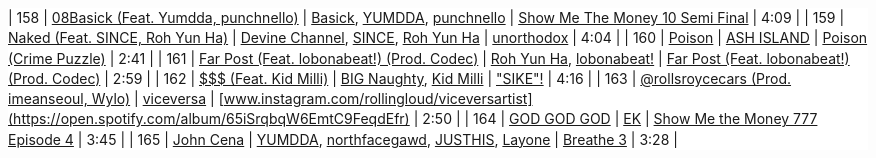 | 158 | [08Basick \(Feat\. Yumdda, punchnello\)](https://open.spotify.com/track/0o420trQgUtPnbMgCEAEKi) | [Basick](https://open.spotify.com/artist/7pXKdkQsYFCMG2omRxheJ2), [YUMDDA](https://open.spotify.com/artist/0su5mZ6qhvOUhz7ckEx8rR), [punchnello](https://open.spotify.com/artist/5enwJ9yOnKlCP91ov4Dqhv) | [Show Me The Money 10 Semi Final](https://open.spotify.com/album/5SARHTEl2iHAjVl93WHiyP) | 4:09 |
| 159 | [Naked \(Feat\. SINCE, Roh Yun Ha\)](https://open.spotify.com/track/20SnjTFsnEWVYtqUEB7EYx) | [Devine Channel](https://open.spotify.com/artist/1iiRxmY7WhgsWtLgtZGfrw), [SINCE](https://open.spotify.com/artist/0seDu6vvqbUnPUk6s6a616), [Roh Yun Ha](https://open.spotify.com/artist/4F0KZ0SXe4z5xrgX6TXAPy) | [unorthodox](https://open.spotify.com/album/5MJPZCUrHxSBPIsZif1frd) | 4:04 |
| 160 | [Poison](https://open.spotify.com/track/0dhBiy6lmLdyKUEJTf5Fcz) | [ASH ISLAND](https://open.spotify.com/artist/7IEhlwWQA7pCkEvzwwHehE) | [Poison \(Crime Puzzle\)](https://open.spotify.com/album/0C7uH2bPULuV0t15yTkygg) | 2:41 |
| 161 | [Far Post \(Feat\. lobonabeat!\) \(Prod\. Codec\)](https://open.spotify.com/track/0vbRPuxNIjwPxsMIGWIETR) | [Roh Yun Ha](https://open.spotify.com/artist/4F0KZ0SXe4z5xrgX6TXAPy), [lobonabeat!](https://open.spotify.com/artist/3gg70JN79TXhAqklizHOva) | [Far Post \(Feat\. lobonabeat!\) \(Prod\. Codec\)](https://open.spotify.com/album/7CAhYWb2V9tKfFgZZ56K45) | 2:59 |
| 162 | [$$$ \(Feat\. Kid Milli\)](https://open.spotify.com/track/15SuWq75uu8t8br9vNv3ns) | [BIG Naughty](https://open.spotify.com/artist/7cEaNXXTHx3LokbjUUyHal), [Kid Milli](https://open.spotify.com/artist/7IWshUcKfJyDWrbiF2XT8J) | ["SIKE"!](https://open.spotify.com/album/4cuZ0gQ51TtaNLs3uwqAKs) | 4:16 |
| 163 | [@rollsroycecars \(Prod\. imeanseoul, Wylo\)](https://open.spotify.com/track/7G5yu6BmXx85xogvsE9Y7i) | [viceversa](https://open.spotify.com/artist/5M6uaTVVZuyAkdr60oWKrJ) | [www.instagram.com/rollingloud/viceversartist](https://open.spotify.com/album/65iSrqbqW6EmtC9FeqdEfr) | 2:50 |
| 164 | [GOD GOD GOD](https://open.spotify.com/track/00YvEZqYSsmODe0zR6Ftep) | [EK](https://open.spotify.com/artist/56YvXhxjnImPI8N5dvtjm7) | [Show Me the Money 777 Episode 4](https://open.spotify.com/album/5gAOt24yKsdtpKRj7S0IDH) | 3:45 |
| 165 | [John Cena](https://open.spotify.com/track/2UcpCe7sVfnawpEqmiTViH) | [YUMDDA](https://open.spotify.com/artist/0su5mZ6qhvOUhz7ckEx8rR), [northfacegawd](https://open.spotify.com/artist/620Vx5hEMowoa71wXk4bu1), [JUSTHIS](https://open.spotify.com/artist/0Ch0t9gI47Lkal71uQnmV3), [Layone](https://open.spotify.com/artist/2TTGZUWJg6LIOWsmCEgKCZ) | [Breathe 3](https://open.spotify.com/album/0wTL0vndtougfYbicPb3Xr) | 3:28 |
